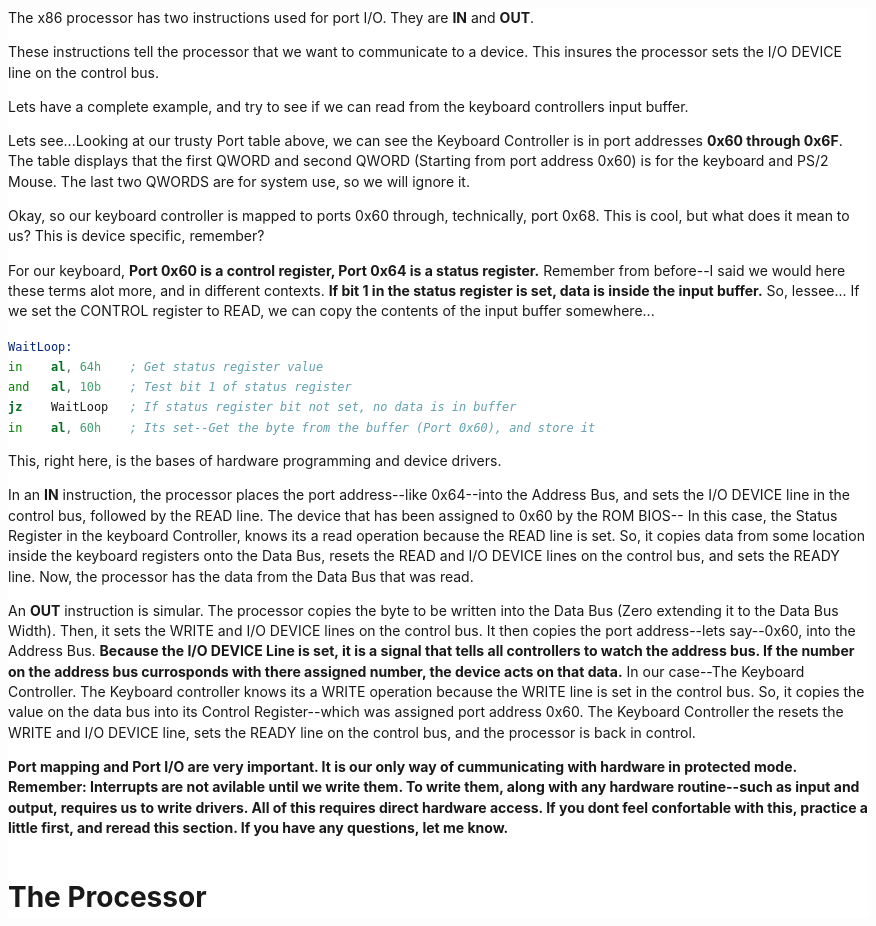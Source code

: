 The x86 processor has two instructions used for port I/O. They are **IN** and **OUT**.

These instructions tell the processor that we want to communicate to a device. This insures the processor sets the I/O DEVICE line on the control bus.

Lets have a complete example, and try to see if we can read from the keyboard controllers input buffer.

Lets see...Looking at our trusty Port table above, we can see the Keyboard Controller is in port addresses **0x60 through 0x6F**. The table displays that the first QWORD and second QWORD (Starting from port address 0x60) is for the keyboard and PS/2 Mouse. The last two QWORDS are for system use, so we will ignore it.

Okay, so our keyboard controller is mapped to ports 0x60 through, technically, port 0x68\. This is cool, but what does it mean to us? This is device specific, remember?

For our keyboard, **Port 0x60 is a control register, Port 0x64 is a status register.** Remember from before--I said we would here these terms alot more, and in different contexts. **If bit 1 in the status register is set, data is inside the input buffer.** So, lessee... If we set the CONTROL register to READ, we can copy the contents of the input buffer somewhere...

```asm
WaitLoop:    
in    al, 64h    ; Get status register value
and   al, 10b    ; Test bit 1 of status register
jz    WaitLoop   ; If status register bit not set, no data is in buffer
in    al, 60h    ; Its set--Get the byte from the buffer (Port 0x60), and store it
```

This, right here, is the bases of hardware programming and device drivers.

In an **IN** instruction, the processor places the port address--like 0x64--into the Address Bus, and sets the I/O DEVICE line in the control bus, followed by the READ line. The device that has been assigned to 0x60 by the ROM BIOS-- In this case, the Status Register in the keyboard Controller, knows its a read operation because the READ line is set. So, it copies data from some location inside the keyboard registers onto the Data Bus, resets the READ and I/O DEVICE lines on the control bus, and sets the READY line. Now, the processor has the data from the Data Bus that was read.

An **OUT** instruction is simular. The processor copies the byte to be written into the Data Bus (Zero extending it to the Data Bus Width). Then, it sets the WRITE and I/O DEVICE lines on the control bus. It then copies the port address--lets say--0x60, into the Address Bus. **Because the I/O DEVICE Line is set, it is a signal that tells all controllers to watch the address bus. If the number on the address bus currosponds with there assigned number, the device acts on that data.** In our case--The Keyboard Controller. The Keyboard controller knows its a WRITE operation because the WRITE line is set in the control bus. So, it copies the value on the data bus into its Control Register--which was assigned port address 0x60. The Keyboard Controller the resets the WRITE and I/O DEVICE line, sets the READY line on the control bus, and the processor is back in control.

**Port mapping and Port I/O are very important. It is our only way of cummunicating with hardware in protected mode. Remember: Interrupts are not avilable until we write them. To write them, along with any hardware routine--such as input and output, requires us to write drivers. All of this requires direct hardware access. If you dont feel confortable with this, practice a little first, and reread this section. If you have any questions, let me know.**

# The Processor
